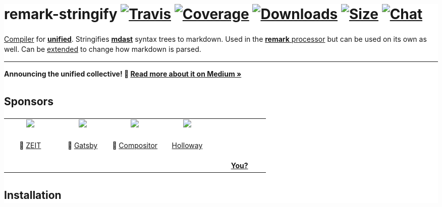 # remark-stringify [![Travis][build-badge]][build-status] [![Coverage][coverage-badge]][coverage-status] [![Downloads][dl-badge]][dl] [![Size][size-badge]][size] [![Chat][chat-badge]][chat]

[Compiler][] for [**unified**][unified].
Stringifies [**mdast**][mdast] syntax trees to markdown.
Used in the [**remark** processor][processor] but can be used on its own as
well.
Can be [extended][extend] to change how markdown is parsed.

---

**Announcing the unified collective! 🎉
[Read more about it on Medium »][announcement]**

## Sponsors



<table>
  <tr valign="top">
    <td width="20%" align="center">
      <a href="https://zeit.co"><img src="https://avatars1.githubusercontent.com/u/14985020?s=400&v=4"></a>
      <br><br>🥇
      <a href="https://zeit.co">ZEIT</a>
    </td>
    <td width="20%" align="center">
      <a href="https://www.gatsbyjs.org"><img src="https://avatars1.githubusercontent.com/u/12551863?s=400&v=4"></a>
      <br><br>🥇
      <a href="https://www.gatsbyjs.org">Gatsby</a></td>
    <td width="20%" align="center">
      <a href="https://compositor.io"><img src="https://avatars1.githubusercontent.com/u/19245838?s=400&v=4"></a>
      <br><br>🥉
      <a href="https://compositor.io">Compositor</a>
    </td>
    <td width="20%" align="center">
      <a href="https://www.holloway.com"><img src="https://avatars1.githubusercontent.com/u/35904294?s=400&v=4"></a>
      <br><br>
      <a href="https://www.holloway.com">Holloway</a>
    </td>
    <td width="20%" align="center">
      <br><br><br><br>
      <a href="https://opencollective.com/unified"><strong>You?</strong>
    </td>
  </tr>
</table>

## Installation


[build-badge]: https://img.shields.io/travis/remarkjs/remark/master.svg
[build-status]: https://travis-ci.org/remarkjs/remark
[coverage-badge]: https://img.shields.io/codecov/c/github/remarkjs/remark.svg
[coverage-status]: https://codecov.io/github/remarkjs/remark
[dl-badge]: https://img.shields.io/npm/dm/remark-stringify.svg
[dl]: https://www.npmjs.com/package/remark-stringify
[size-badge]: https://img.shields.io/bundlephobia/minzip/remark-stringify.svg
[size]: https://bundlephobia.com/result?p=remark-stringify
[chat-badge]: https://img.shields.io/badge/join%20the%20community-on%20spectrum-7b16ff.svg
[chat]: https://spectrum.chat/unified/remark
[license]: https://github.com/remarkjs/remark/blob/master/license
[author]: https://wooorm.com
[npm]: https://docs.npmjs.com/cli/install
[unified]: https://github.com/unifiedjs/unified
[processor]: https://github.com/remarkjs/remark
[data]: https://github.com/unifiedjs/unified#processordatakey-value
[compiler]: https://github.com/unifiedjs/unified#processorcompiler
[mdast]: https://github.com/syntax-tree/mdast
[node]: https://github.com/syntax-tree/unist#node
[extend]: #extending-the-compiler
[visitor]: #function-visitornode-parent
[markdown-table]: https://github.com/wooorm/markdown-table
[string-length]: https://github.com/wooorm/markdown-table#stringlengthcell
[announcement]: https://medium.com/unifiedjs/collectively-evolving-through-crowdsourcing-22c359ea95cc